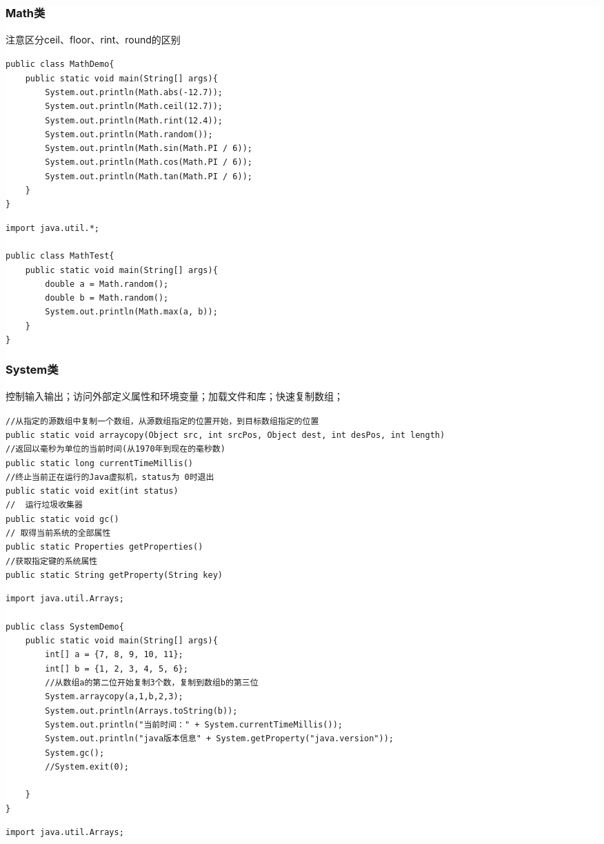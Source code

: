 ### Math类
注意区分ceil、floor、rint、round的区别
```
public class MathDemo{
    public static void main(String[] args){
        System.out.println(Math.abs(-12.7));
        System.out.println(Math.ceil(12.7));
        System.out.println(Math.rint(12.4));
        System.out.println(Math.random());
        System.out.println(Math.sin(Math.PI / 6));
        System.out.println(Math.cos(Math.PI / 6));
        System.out.println(Math.tan(Math.PI / 6));
    }
}
```

```
import java.util.*;

public class MathTest{
    public static void main(String[] args){
        double a = Math.random();
        double b = Math.random();
        System.out.println(Math.max(a, b));
    }
}
```

### System类
控制输入输出；访问外部定义属性和环境变量；加载文件和库；快速复制数组；
```
//从指定的源数组中复制一个数组，从源数组指定的位置开始，到目标数组指定的位置
public static void arraycopy(Object src, int srcPos, Object dest, int desPos, int length)
//返回以毫秒为单位的当前时间(从1970年到现在的毫秒数)
public static long currentTimeMillis()
//终止当前正在运行的Java虚拟机，status为 0时退出
public static void exit(int status)
//  运行垃圾收集器
public static void gc()
// 取得当前系统的全部属性
public static Properties getProperties()
//获取指定键的系统属性
public static String getProperty(String key)
```
```
import java.util.Arrays;

public class SystemDemo{
    public static void main(String[] args){
        int[] a = {7, 8, 9, 10, 11};
        int[] b = {1, 2, 3, 4, 5, 6};
        //从数组a的第二位开始复制3个数，复制到数组b的第三位
        System.arraycopy(a,1,b,2,3);
        System.out.println(Arrays.toString(b));
        System.out.println("当前时间：" + System.currentTimeMillis());
        System.out.println("java版本信息" + System.getProperty("java.version"));
        System.gc();
        //System.exit(0);

    }
}
```
```
import java.util.Arrays;

```